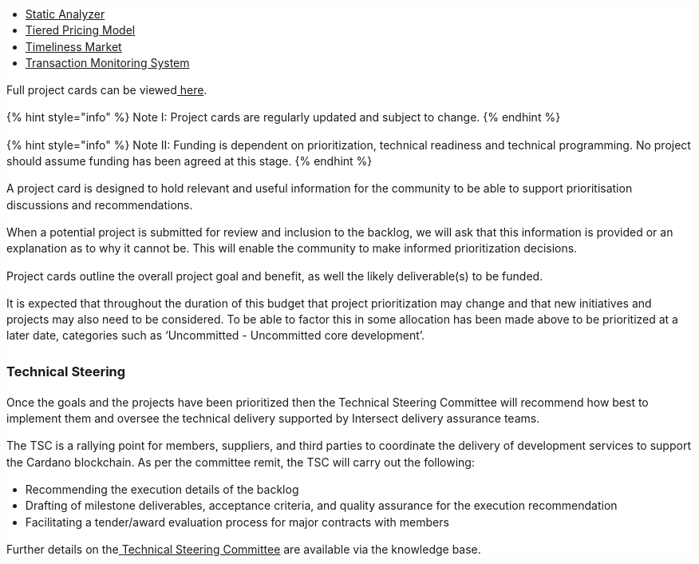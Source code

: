 * [Static Analyzer](https://committees.docs.intersectmbo.org/intersect-technical-steering-committee/technical-roadmap/potential-roadmap-projects#static-analyzer)
* [Tiered Pricing Model](https://committees.docs.intersectmbo.org/intersect-technical-steering-committee/technical-roadmap/potential-roadmap-projects#tiered-pricing-model)
* [Timeliness Market](https://committees.docs.intersectmbo.org/intersect-technical-steering-committee/technical-roadmap/potential-roadmap-projects#timeliness-market)
* [Transaction Monitoring System](https://committees.docs.intersectmbo.org/intersect-technical-steering-committee/technical-roadmap/potential-roadmap-projects#transaction-monitoring-system)

Full project cards can be viewed[ here](https://committees.docs.intersectmbo.org/intersect-technical-steering-committee/technical-roadmap/potential-roadmap-projects).

{% hint style="info" %}
Note I: Project cards are regularly updated and subject to change.
{% endhint %}

{% hint style="info" %}
Note II: Funding is dependent on prioritization, technical readiness and technical programming. No project should assume funding has been agreed at this stage.
{% endhint %}

A project card is designed to hold relevant and useful information for the community to be able to support prioritisation discussions and recommendations.

When a potential project is submitted for review and inclusion to the backlog, we will ask that this information is provided or an explanation as to why it cannot be. This will enable the community to make informed prioritization decisions.

Project cards outline the overall project goal and benefit, as well the likely deliverable(s) to be funded.

It is expected that throughout the duration of this budget that project prioritization may change and that new initiatives and projects may also need to be considered. To be able to factor this in some allocation has been made above to be prioritized at a later date, categories such as ‘Uncommitted -  Uncommitted core development’.

&#x20;

### Technical Steering

Once the goals and the projects have been prioritized then the Technical Steering Committee will recommend how best to implement them and oversee the technical delivery supported by Intersect delivery assurance teams.

The TSC is a rallying point for members, suppliers, and third parties to coordinate the delivery of development services to support the Cardano blockchain. As per the committee remit, the TSC will carry out the following:

* Recommending the execution details of the backlog
* Drafting of milestone deliverables, acceptance criteria, and quality assurance for the execution recommendation
* Facilitating a tender/award evaluation process for major contracts with members

Further details on the[ Technical Steering Committee](https://committees.docs.intersectmbo.org/intersect-technical-steering-committee) are available via the knowledge base.

